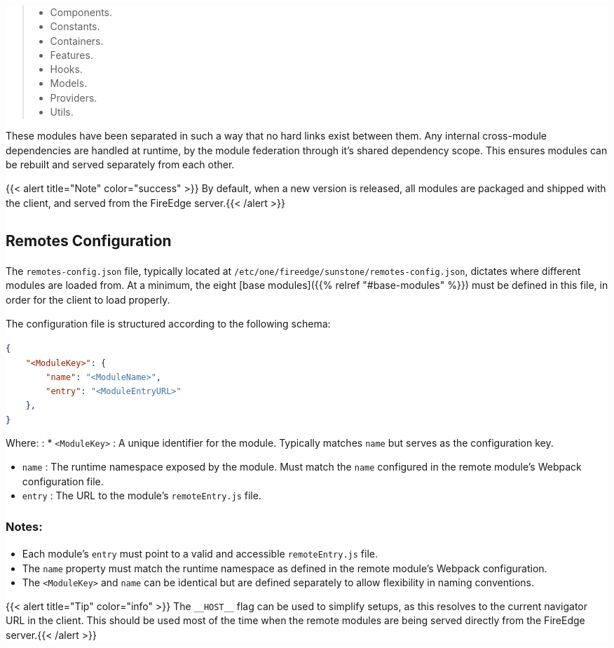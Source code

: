 > * Components.
> * Constants.
> * Containers.
> * Features.
> * Hooks.
> * Models.
> * Providers.
> * Utils.

These modules have been separated in such a way that no hard links exist between them. Any internal cross-module dependencies are handled at runtime, by the module federation through it’s shared dependency scope. This ensures modules can be rebuilt and served separately from each other.

{{< alert title="Note" color="success" >}}
By default, when a new version is released, all modules are packaged and shipped with the client, and served from the FireEdge server.{{< /alert >}} 

<a id="remotes-config"></a>

## Remotes Configuration

The `remotes-config.json` file, typically located at `/etc/one/fireedge/sunstone/remotes-config.json`, dictates where different modules are loaded from. At a minimum, the eight [base modules]({{% relref "#base-modules" %}}) must be defined in this file, in order for the client to load properly.

The configuration file is structured according to the following schema:

```json
{
    "<ModuleKey>": {
        "name": "<ModuleName>",
        "entry": "<ModuleEntryURL>"
    },
}
```

Where:
: * `<ModuleKey>` : A unique identifier for the module. Typically matches `name` but serves as the configuration key.
  * `name` : The runtime namespace exposed by the module. Must match the `name` configured in the remote module’s Webpack configuration file.
  * `entry` : The URL to the module’s `remoteEntry.js` file.

### Notes:

- Each module’s `entry` must point to a valid and accessible `remoteEntry.js` file.
- The `name` property must match the runtime namespace as defined in the remote module’s Webpack configuration.
- The `<ModuleKey>` and `name` can be identical but are defined separately to allow flexibility in naming conventions.

{{< alert title="Tip" color="info" >}}
The `__HOST__` flag can be used to simplify setups, as this resolves to the current navigator URL in the client. This should be used most of the time when the remote modules are being served directly from the FireEdge server.{{< /alert >}} 
